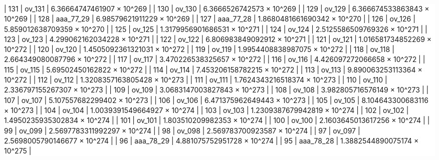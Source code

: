 | 131 | ov_131 | 6.36664747461907 × 10^269 |
| 130 | ov_130 | 6.3666526742573 × 10^269 |
| 129 | ov_129 | 6.366674533863843 × 10^269 |
| 128 | aaa_77_29 | 6.98579621911229 × 10^269 |
| 127 | aaa_77_28 | 1.8680481661690342 × 10^270 |
| 126 | ov_126 | 5.859012638709359 × 10^270 |
| 125 | ov_125 | 1.3179956901686531 × 10^271 |
| 124 | ov_124 | 2.5125586509769326 × 10^271 |
| 123 | ov_123 | 4.299062162034228 × 10^271 |
| 122 | ov_122 | 6.806983849092912 × 10^271 |
| 121 | ov_121 | 1.016581734852269 × 10^272 |
| 120 | ov_120 | 1.4505092361321031 × 10^272 |
| 119 | ov_119 | 1.9954408838987075 × 10^272 |
| 118 | ov_118 | 2.664349080087796 × 10^272 |
| 117 | ov_117 | 3.470226538325657 × 10^272 |
| 116 | ov_116 | 4.426097272066658 × 10^272 |
| 115 | ov_115 | 5.69502450162822 × 10^272 |
| 114 | ov_114 | 7.453206158782215 × 10^272 |
| 113 | ov_113 | 9.890063253113364 × 10^272 |
| 112 | ov_112 | 1.3208357163805428 × 10^273 |
| 111 | ov_111 | 1.7624343216518374 × 10^273 |
| 110 | ov_110 | 2.336797155267307 × 10^273 |
| 109 | ov_109 | 3.0683147003827843 × 10^273 |
| 108 | ov_108 | 3.982805716576149 × 10^273 |
| 107 | ov_107 | 5.107557682299402 × 10^273 |
| 106 | ov_106 | 6.471375962649443 × 10^273 |
| 105 | ov_105 | 8.104643300683116 × 10^273 |
| 104 | ov_104 | 1.0039391549664927 × 10^274 |
| 103 | ov_103 | 1.2309387679942819 × 10^274 |
| 102 | ov_102 | 1.4950235935302834 × 10^274 |
| 101 | ov_101 | 1.803510209982353 × 10^274 |
| 100 | ov_100 | 2.1603645013617256 × 10^274 |
| 99 | ov_099 | 2.5697783311992297 × 10^274 |
| 98 | ov_098 | 2.569783700923587 × 10^274 |
| 97 | ov_097 | 2.5698005790146677 × 10^274 |
| 96 | aaa_78_29 | 4.881075752951728 × 10^274 |
| 95 | aaa_78_28 | 1.3882544890075174 × 10^275 |